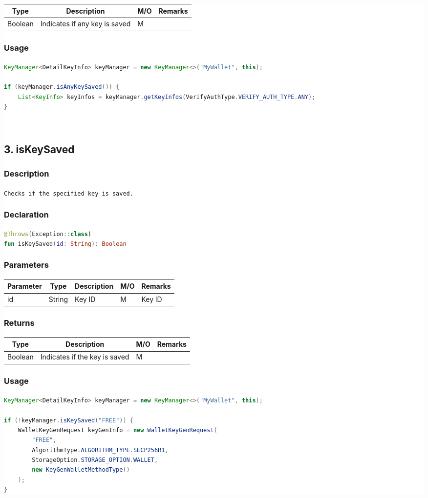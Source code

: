| Type    | Description            | **M/O** | **Remarks** |
|---------|------------------------|---------|-------------|
| Boolean | Indicates if any key is saved | M | |

### Usage
```java
KeyManager<DetailKeyInfo> keyManager = new KeyManager<>("MyWallet", this);

if (keyManager.isAnyKeySaved()) {
    List<KeyInfo> keyInfos = keyManager.getKeyInfos(VerifyAuthType.VERIFY_AUTH_TYPE.ANY);
}
```
<br>

## 3. isKeySaved

### Description
`Checks if the specified key is saved.`

### Declaration

```kotlin
@Throws(Exception::class)
fun isKeySaved(id: String): Boolean
```

### Parameters
| Parameter | Type   | Description  | **M/O** | **Remarks** |
|-----------|--------|--------------|---------|-------------|
| id        | String | Key ID       | M       | Key ID      |

### Returns
| Type    | Description               | **M/O** | **Remarks** |
|---------|---------------------------|---------|-------------|
| Boolean | Indicates if the key is saved | M       |             |

### Usage
```java
KeyManager<DetailKeyInfo> keyManager = new KeyManager<>("MyWallet", this);

if (!keyManager.isKeySaved("FREE")) {
    WalletKeyGenRequest keyGenInfo = new WalletKeyGenRequest(
        "FREE",
        AlgorithmType.ALGORITHM_TYPE.SECP256R1,
        StorageOption.STORAGE_OPTION.WALLET,
        new KeyGenWalletMethodType()
    );
}
```

